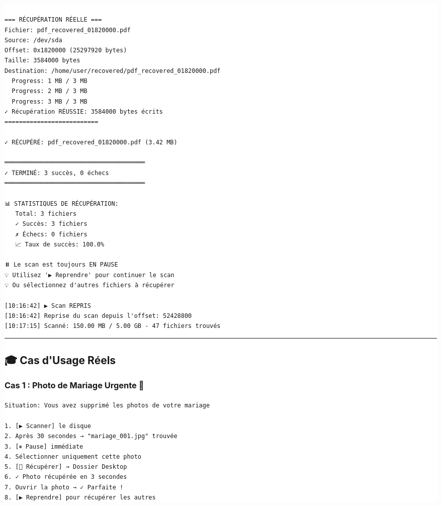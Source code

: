 ```

=== RÉCUPÉRATION RÉELLE ===
Fichier: pdf_recovered_01820000.pdf
Source: /dev/sda
Offset: 0x1820000 (25297920 bytes)
Taille: 3584000 bytes
Destination: /home/user/recovered/pdf_recovered_01820000.pdf
  Progress: 1 MB / 3 MB
  Progress: 2 MB / 3 MB
  Progress: 3 MB / 3 MB
✓ Récupération RÉUSSIE: 3584000 bytes écrits
==========================

✓ RÉCUPÉRÉ: pdf_recovered_01820000.pdf (3.42 MB)

═══════════════════════════════════════
✓ TERMINÉ: 3 succès, 0 échecs
═══════════════════════════════════════

📊 STATISTIQUES DE RÉCUPÉRATION:
   Total: 3 fichiers
   ✓ Succès: 3 fichiers
   ✗ Échecs: 0 fichiers
   📈 Taux de succès: 100.0%

⏸️ Le scan est toujours EN PAUSE
💡 Utilisez '▶ Reprendre' pour continuer le scan
💡 Ou sélectionnez d'autres fichiers à récupérer

[10:16:42] ▶ Scan REPRIS
[10:16:42] Reprise du scan depuis l'offset: 52428800
[10:17:15] Scanné: 150.00 MB / 5.00 GB - 47 fichiers trouvés
```

---

## 🎓 Cas d'Usage Réels

### Cas 1 : Photo de Mariage Urgente 💍
```
Situation: Vous avez supprimé les photos de votre mariage

1. [▶ Scanner] le disque
2. Après 30 secondes → "mariage_001.jpg" trouvée
3. [⏸ Pause] immédiate
4. Sélectionner uniquement cette photo
5. [💾 Récupérer] → Dossier Desktop
6. ✓ Photo récupérée en 3 secondes
7. Ouvrir la photo → ✓ Parfaite !
8. [▶ Reprendre] pour récupérer les autres
```

